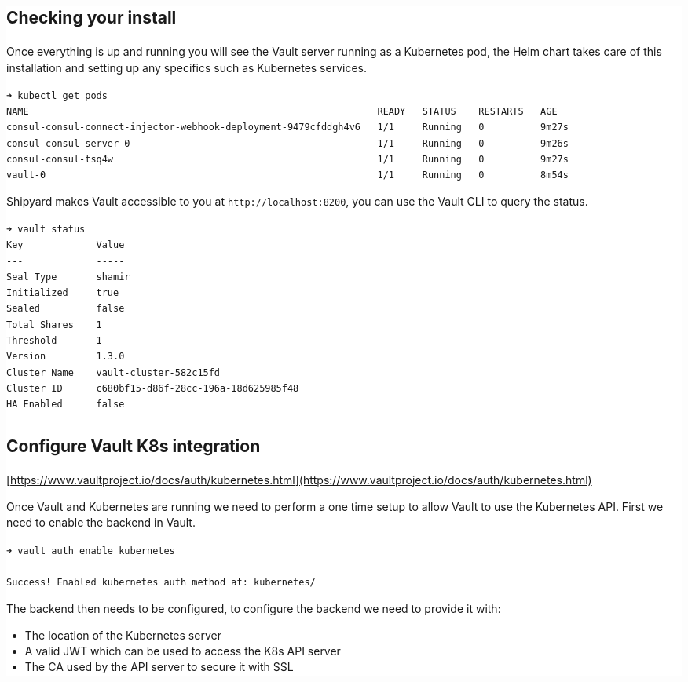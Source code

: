 ## Checking your install

Once everything is up and running you will see the Vault server running as a Kubernetes pod, the Helm chart takes care of this installation and setting up any specifics such as Kubernetes services.

```shell
➜ kubectl get pods
NAME                                                              READY   STATUS    RESTARTS   AGE
consul-consul-connect-injector-webhook-deployment-9479cfddgh4v6   1/1     Running   0          9m27s
consul-consul-server-0                                            1/1     Running   0          9m26s
consul-consul-tsq4w                                               1/1     Running   0          9m27s
vault-0                                                           1/1     Running   0          8m54s
```

Shipyard makes Vault accessible to you at `http://localhost:8200`, you can use the Vault CLI to query the status.

```shell
➜ vault status
Key             Value
---             -----
Seal Type       shamir
Initialized     true
Sealed          false
Total Shares    1
Threshold       1
Version         1.3.0
Cluster Name    vault-cluster-582c15fd
Cluster ID      c680bf15-d86f-28cc-196a-18d625985f48
HA Enabled      false
```

## Configure Vault K8s integration

[https://www.vaultproject.io/docs/auth/kubernetes.html](https://www.vaultproject.io/docs/auth/kubernetes.html)

Once Vault and Kubernetes are running we need to perform a one time setup to allow Vault to use the Kubernetes API. First we need to enable the backend in Vault.

```shell
➜ vault auth enable kubernetes

Success! Enabled kubernetes auth method at: kubernetes/

```

The backend then needs to be configured, to configure the backend we need to provide it with:

* The location of the Kubernetes server
* A valid JWT which can be used to access the K8s API server
* The CA used by the API server to secure it with SSL
